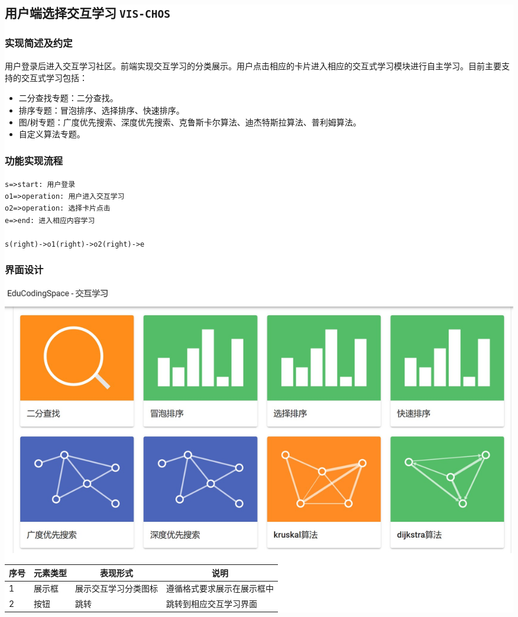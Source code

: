 ## 用户端选择交互学习 `VIS-CHOS`

### 实现简述及约定

用户登录后进入交互学习社区。前端实现交互学习的分类展示。用户点击相应的卡片进入相应的交互式学习模块进行自主学习。目前主要支持的交互式学习包括：

- 二分查找专题：二分查找。
- 排序专题：冒泡排序、选择排序、快速排序。
- 图/树专题：广度优先搜索、深度优先搜索、克鲁斯卡尔算法、迪杰特斯拉算法、普利姆算法。
- 自定义算法专题。

### 功能实现流程

```flow
s=>start: 用户登录
o1=>operation: 用户进入交互学习
o2=>operation: 选择卡片点击
e=>end: 进入相应内容学习

s(right)->o1(right)->o2(right)->e
```



### 界面设计

![交互学习主页](./Learning.jpg)

| 序号 | 元素类型 | 表现形式             | 说明                       |
| ---- | -------- | -------------------- | -------------------------- |
| 1    | 展示框   | 展示交互学习分类图标 | 遵循格式要求展示在展示框中 |
| 2    | 按钮     | 跳转                 | 跳转到相应交互学习界面     |
